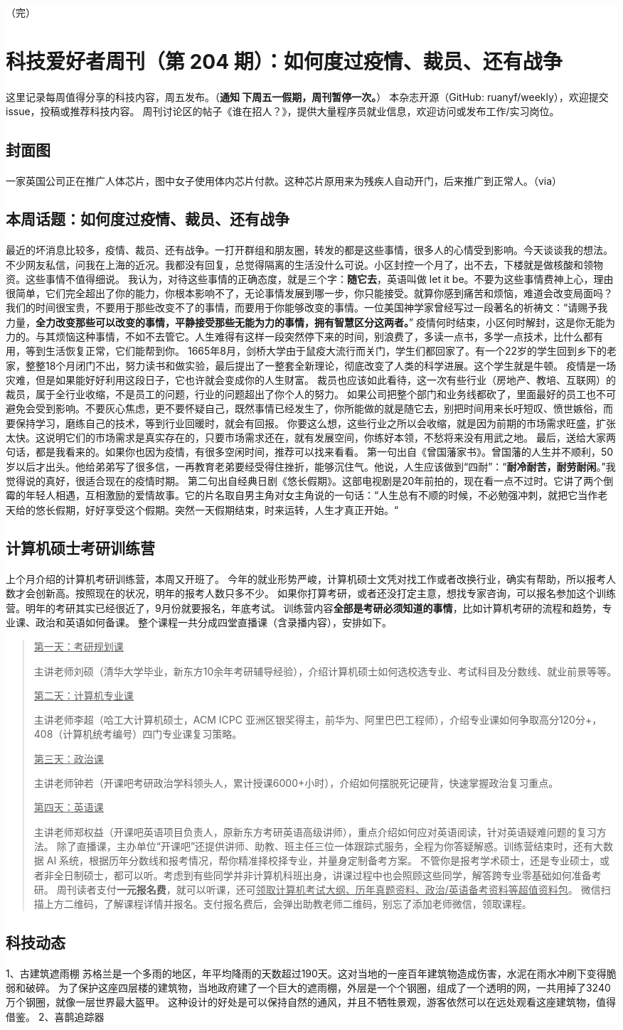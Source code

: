 （完）
# 科技爱好者周刊（第 204 期）：如何度过疫情、裁员、还有战争
这里记录每周值得分享的科技内容，周五发布。（**通知 下周五一假期，周刊暂停一次。**）
本杂志开源（GitHub: ruanyf/weekly），欢迎提交 issue，投稿或推荐科技内容。
周刊讨论区的帖子《谁在招人？》，提供大量程序员就业信息，欢迎访问或发布工作/实习岗位。
## 封面图
一家英国公司正在推广人体芯片，图中女子使用体内芯片付款。这种芯片原用来为残疾人自动开门，后来推广到正常人。（via）
## 本周话题：如何度过疫情、裁员、还有战争
最近的坏消息比较多，疫情、裁员、还有战争。一打开群组和朋友圈，转发的都是这些事情，很多人的心情受到影响。今天谈谈我的想法。
不少网友私信，问我在上海的近况。我都没有回复，总觉得隔离的生活没什么可说。小区封控一个月了，出不去，下楼就是做核酸和领物资。这些事情不值得细说。
我认为，对待这些事情的正确态度，就是三个字：**随它去**，英语叫做 let it be。不要为这些事情费神上心，理由很简单，它们完全超出了你的能力，你根本影响不了，无论事情发展到哪一步，你只能接受。就算你感到痛苦和烦恼，难道会改变局面吗？
我们的时间很宝贵，不要用于那些改变不了的事情，而要用于你能够改变的事情。一位美国神学家曾经写过一段著名的祈祷文：“请赐予我力量，**全力改变那些可以改变的事情，平静接受那些无能为力的事情，拥有智慧区分这两者。**”
疫情何时结束，小区何时解封，这是你无能为力的。与其烦恼这种事情，不如不去管它。人生难得有这样一段突然停下来的时间，别浪费了，多读一点书，多学一点技术，比什么都有用，等到生活恢复正常，它们能帮到你。
1665年8月，剑桥大学由于鼠疫大流行而关门，学生们都回家了。有一个22岁的学生回到乡下的老家，整整18个月闭门不出，努力读书和做实验，最后提出了一整套全新理论，彻底改变了人类的科学进展。这个学生就是牛顿。
疫情是一场灾难，但是如果能好好利用这段日子，它也许就会变成你的人生财富。
裁员也应该如此看待，这一次有些行业（房地产、教培、互联网）的裁员，属于全行业收缩，不是员工的问题，行业的问题超出了你个人的努力。
如果公司把整个部门和业务线都砍了，里面最好的员工也不可避免会受到影响。不要灰心焦虑，更不要怀疑自己，既然事情已经发生了，你所能做的就是随它去，别把时间用来长吁短叹、愤世嫉俗，而要保持学习，磨练自己的技术，等到行业回暖时，就会有回报。
你要这么想，这些行业之所以会收缩，就是因为前期的市场需求旺盛，扩张太快。这说明它们的市场需求是真实存在的，只要市场需求还在，就有发展空间，你练好本领，不愁将来没有用武之地。
最后，送给大家两句话，都是我看来的。如果你也因为疫情，有很多空闲时间，推荐可以找来看看。
第一句出自《曾国藩家书》。曾国藩的人生并不顺利，50岁以后才出头。他给弟弟写了很多信，一再教育老弟要经受得住挫折，能够沉住气。他说，人生应该做到“四耐”：“**耐冷耐苦，耐劳耐闲**。”我觉得说的真好，很适合现在的疫情时期。
第二句出自经典日剧《悠长假期》。这部电视剧是20年前拍的，现在看一点不过时。它讲了两个倒霉的年轻人相遇，互相激励的爱情故事。它的片名取自男主角对女主角说的一句话：“人生总有不顺的时候，不必勉强冲刺，就把它当作老天给的悠长假期，好好享受这个假期。突然一天假期结束，时来运转，人生才真正开始。“
## 计算机硕士考研训练营
上个月介绍的计算机考研训练营，本周又开班了。
今年的就业形势严峻，计算机硕士文凭对找工作或者改换行业，确实有帮助，所以报考人数才会创新高。按照现在的状况，明年的报考人数只多不少。
如果你打算考研，或者还没打定主意，想找专家咨询，可以报名参加这个训练营。明年的考研其实已经很近了，9月份就要报名，年底考试。
训练营内容**全部是考研必须知道的事情**，比如计算机考研的流程和趋势，专业课、政治和英语如何备课。
整个课程一共分成四堂直播课（含录播内容），安排如下。
> <ins>第一天：考研规划课</ins>
> 
> 主讲老师刘硕（清华大学毕业，新东方10余年考研辅导经验），介绍计算机硕士如何选校选专业、考试科目及分数线、就业前景等等。
> 
> <ins>第二天：计算机专业课</ins>
> 
>  主讲老师李超（哈工大计算机硕士，ACM ICPC 亚洲区银奖得主，前华为、阿里巴巴工程师），介绍专业课如何争取高分120分+，408（计算机统考编号）四门专业课复习策略。
>
> <ins>第三天：政治课</ins>
>
> 主讲老师钟若（开课吧考研政治学科领头人，累计授课6000+小时），介绍如何摆脱死记硬背，快速掌握政治复习重点。
>
> <ins>第四天：英语课</ins>
>
> 主讲老师郑权益（开课吧英语项目负责人，原新东方考研英语高级讲师），重点介绍如何应对英语阅读，针对英语疑难问题的复习方法。
除了直播课，主办单位“开课吧”还提供讲师、助教、班主任三位一体跟踪式服务，全程为你答疑解惑。训练营结束时，还有大数据 AI 系统，根据历年分数线和报考情况，帮你精准择校择专业，并量身定制备考方案。
不管你是报考学术硕士，还是专业硕士，或者非全日制硕士，都可以听。考虑到有些同学并非计算机科班出身，讲课过程中也会照顾这些同学，解答跨专业零基础如何准备考研。
周刊读者支付**一元报名费**，就可以听课，还可<ins>领取计算机考试大纲、历年真题资料、政治/英语备考资料等超值资料包</ins>。
微信扫描上方二维码，了解课程详情并报名。支付报名费后，会弹出助教老师二维码，别忘了添加老师微信，领取课程。
## 科技动态
1、古建筑遮雨棚
苏格兰是一个多雨的地区，年平均降雨的天数超过190天。这对当地的一座百年建筑物造成伤害，水泥在雨水冲刷下变得脆弱和破碎。
为了保护这座四层楼的建筑物，当地政府建了一个巨大的遮雨棚，外层是一个个钢圈，组成了一个透明的网，一共用掉了3240万个钢圈，就像一层世界最大盔甲。
这种设计的好处是可以保持自然的通风，并且不牺牲景观，游客依然可以在远处观看这座建筑物，值得借鉴。
2、喜鹊追踪器